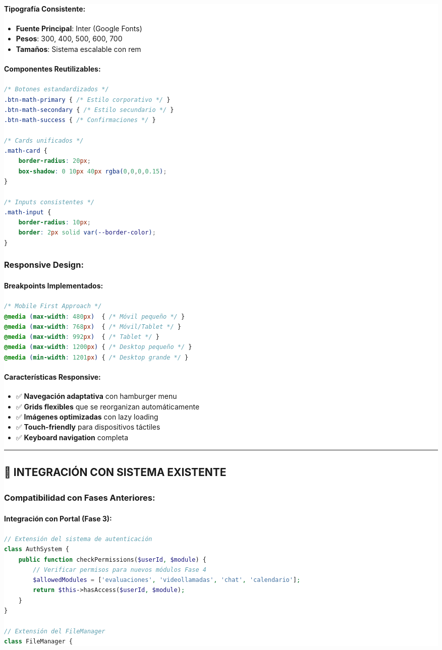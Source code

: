 #### **Tipografía Consistente:**
- **Fuente Principal**: Inter (Google Fonts)
- **Pesos**: 300, 400, 500, 600, 700
- **Tamaños**: Sistema escalable con rem

#### **Componentes Reutilizables:**
```css
/* Botones estandardizados */
.btn-math-primary { /* Estilo corporativo */ }
.btn-math-secondary { /* Estilo secundario */ }
.btn-math-success { /* Confirmaciones */ }

/* Cards unificados */
.math-card { 
    border-radius: 20px;
    box-shadow: 0 10px 40px rgba(0,0,0,0.15);
}

/* Inputs consistentes */
.math-input {
    border-radius: 10px;
    border: 2px solid var(--border-color);
}
```

### **Responsive Design:**

#### **Breakpoints Implementados:**
```css
/* Mobile First Approach */
@media (max-width: 480px)  { /* Móvil pequeño */ }
@media (max-width: 768px)  { /* Móvil/Tablet */ }
@media (max-width: 992px)  { /* Tablet */ }
@media (max-width: 1200px) { /* Desktop pequeño */ }
@media (min-width: 1201px) { /* Desktop grande */ }
```

#### **Características Responsive:**
- ✅ **Navegación adaptativa** con hamburger menu
- ✅ **Grids flexibles** que se reorganizan automáticamente
- ✅ **Imágenes optimizadas** con lazy loading
- ✅ **Touch-friendly** para dispositivos táctiles
- ✅ **Keyboard navigation** completa

---

## 🔧 INTEGRACIÓN CON SISTEMA EXISTENTE

### **Compatibilidad con Fases Anteriores:**

#### **Integración con Portal (Fase 3):**
```php
// Extensión del sistema de autenticación
class AuthSystem {
    public function checkPermissions($userId, $module) {
        // Verificar permisos para nuevos módulos Fase 4
        $allowedModules = ['evaluaciones', 'videollamadas', 'chat', 'calendario'];
        return $this->hasAccess($userId, $module);
    }
}

// Extensión del FileManager
class FileManager {
```